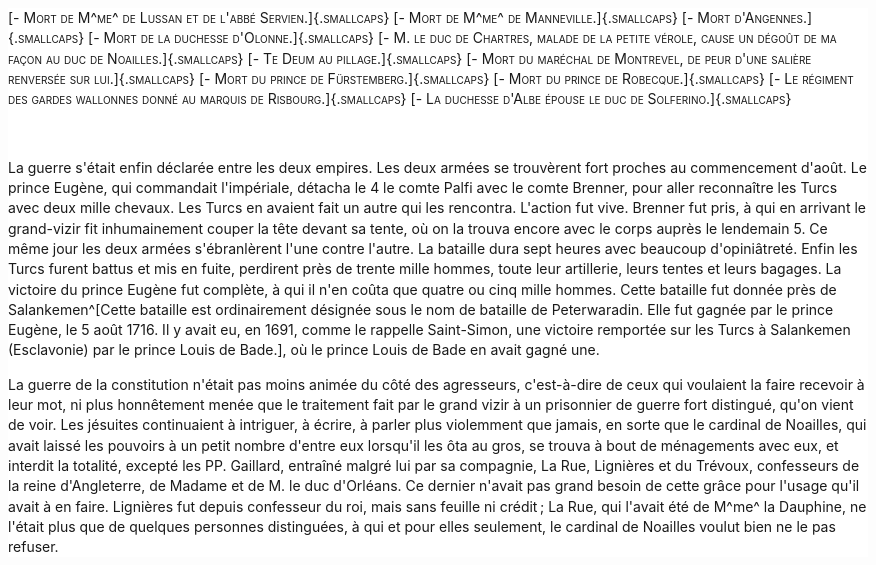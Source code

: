 <span style="font-variant:small-caps;display:inline;">[- Mort de M^me^ de Lussan et de l'abbé Servien.]{.smallcaps}</span>
<span style="font-variant:small-caps;display:inline;">[- Mort de M^me^ de Manneville.]{.smallcaps}</span>
<span style="font-variant:small-caps;display:inline;">[- Mort d'Angennes.]{.smallcaps}</span>
<span style="font-variant:small-caps;display:inline;">[- Mort de la duchesse d'Olonne.]{.smallcaps}</span>
<span style="font-variant:small-caps;display:inline;">[- M. le duc de Chartres, malade de la petite vérole, cause un dégoût de ma façon au duc de Noailles.]{.smallcaps}</span>
<span style="font-variant:small-caps;display:inline;">[- Te Deum au pillage.]{.smallcaps}</span>
<span style="font-variant:small-caps;display:inline;">[- Mort du maréchal de Montrevel, de peur d'une salière renversée sur lui.]{.smallcaps}</span>
<span style="font-variant:small-caps;display:inline;">[- Mort du prince de Fürstemberg.]{.smallcaps}</span>
<span style="font-variant:small-caps;display:inline;">[- Mort du prince de Robecque.]{.smallcaps}</span>
<span style="font-variant:small-caps;display:inline;">[- Le régiment des gardes wallonnes donné au marquis de Risbourg.]{.smallcaps}</span>
<span style="font-variant:small-caps;display:inline;">[- La duchesse d'Albe épouse le duc de Solferino.]{.smallcaps}</span>

<p> </p>


La guerre s'était enfin déclarée entre les deux empires. Les deux armées se
trouvèrent fort proches au commencement d'août. Le prince Eugène, qui
commandait l'impériale, détacha le 4 le comte Palfi avec le comte Brenner,
pour aller reconnaître les Turcs avec deux mille chevaux. Les Turcs en avaient
fait un autre qui les rencontra. L'action fut vive. Brenner fut pris, à qui en
arrivant le grand-vizir fit inhumainement couper la tête devant sa tente, où
on la trouva encore avec le corps auprès le lendemain 5. Ce même jour les deux
armées s'ébranlèrent l'une contre l'autre. La bataille dura sept heures avec
beaucoup d'opiniâtreté. Enfin les Turcs furent battus et mis en fuite,
perdirent près de trente mille hommes, toute leur artillerie, leurs tentes et
leurs bagages. La victoire du prince Eugène fut complète, à qui il n'en coûta
que quatre ou cinq mille hommes. Cette bataille fut donnée près de
Salankemen^[Cette bataille est ordinairement désignée sous le nom de bataille
de Peterwaradin. Elle fut gagnée par le prince Eugène, le 5 août 1716. Il y
avait eu, en 1691, comme le rappelle Saint-Simon, une victoire remportée sur
les Turcs à Salankemen (Esclavonie) par le prince Louis de Bade.], où le
prince Louis de Bade en avait gagné une.

La guerre de la constitution n'était pas moins animée du côté des agresseurs,
c'est-à-dire de ceux qui voulaient la faire recevoir à leur mot, ni plus
honnêtement menée que le traitement fait par le grand vizir à un prisonnier de
guerre fort distingué, qu'on vient de voir. Les jésuites continuaient à
intriguer, à écrire, à parler plus violemment que jamais, en sorte que le
cardinal de Noailles, qui avait laissé les pouvoirs à un petit nombre d'entre
eux lorsqu'il les ôta au gros, se trouva à bout de ménagements avec eux, et
interdit la totalité, excepté les PP. Gaillard, entraîné malgré lui par sa
compagnie, La Rue, Lignières et du Trévoux, confesseurs de la reine
d'Angleterre, de Madame et de M. le duc d'Orléans. Ce dernier n'avait pas
grand besoin de cette grâce pour l'usage qu'il avait à en faire. Lignières fut
depuis confesseur du roi, mais sans feuille ni crédit ; La Rue, qui l'avait été
de M^me^ la Dauphine, ne l'était plus que de quelques personnes distinguées, à
qui et pour elles seulement, le cardinal de Noailles voulut bien ne le pas
refuser.
